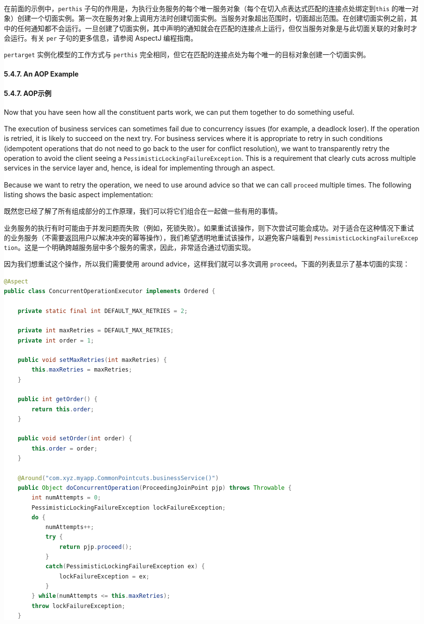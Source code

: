 在前面的示例中，`perthis` 子句的作用是，为执行业务服务的每个唯一服务对象（每个在切入点表达式匹配的连接点处绑定到`this` 的唯一对象）创建一个切面实例。第一次在服务对象上调用方法时创建切面实例。当服务对象超出范围时，切面超出范围。在创建切面实例之前，其中的任何通知都不会运行。一旦创建了切面实例，其中声明的通知就会在匹配的连接点上运行，但仅当服务对象是与此切面关联的对象时才会运行。有关 `per` 子句的更多信息，请参阅 AspectJ 编程指南。

 `pertarget` 实例化模型的工作方式与 `perthis` 完全相同，但它在匹配的连接点处为每个唯一的目标对象创建一个切面实例。

#### 5.4.7. An AOP Example

#### 5.4.7. AOP示例

Now that you have seen how all the constituent parts work, we can put them together to do something useful.

The execution of business services can sometimes fail due to concurrency issues (for example, a deadlock loser). If the operation is retried, it is likely to succeed on the next try. For business services where it is appropriate to retry in such conditions (idempotent operations that do not need to go back to the user for conflict resolution), we want to transparently retry the operation to avoid the client seeing a `PessimisticLockingFailureException`. This is a requirement that clearly cuts across multiple services in the service layer and, hence, is ideal for implementing through an aspect.

Because we want to retry the operation, we need to use around advice so that we can call `proceed` multiple times. The following listing shows the basic aspect implementation:

既然您已经了解了所有组成部分的工作原理，我们可以将它们组合在一起做一些有用的事情。

业务服务的执行有时可能由于并发问题而失败（例如，死锁失败）。如果重试该操作，则下次尝试可能会成功。对于适合在这种情况下重试的业务服务（不需要返回用户以解决冲突的幂等操作），我们希望透明地重试该操作，以避免客户端看到 `PessimisticLockingFailureException`。这是一个明确跨越服务层中多个服务的需求，因此，非常适合通过切面实现。

因为我们想重试这个操作，所以我们需要使用 around advice，这样我们就可以多次调用  `proceed`。下面的列表显示了基本切面的实现：

```java
@Aspect
public class ConcurrentOperationExecutor implements Ordered {

    private static final int DEFAULT_MAX_RETRIES = 2;

    private int maxRetries = DEFAULT_MAX_RETRIES;
    private int order = 1;

    public void setMaxRetries(int maxRetries) {
        this.maxRetries = maxRetries;
    }

    public int getOrder() {
        return this.order;
    }

    public void setOrder(int order) {
        this.order = order;
    }

    @Around("com.xyz.myapp.CommonPointcuts.businessService()")
    public Object doConcurrentOperation(ProceedingJoinPoint pjp) throws Throwable {
        int numAttempts = 0;
        PessimisticLockingFailureException lockFailureException;
        do {
            numAttempts++;
            try {
                return pjp.proceed();
            }
            catch(PessimisticLockingFailureException ex) {
                lockFailureException = ex;
            }
        } while(numAttempts <= this.maxRetries);
        throw lockFailureException;
    }
```